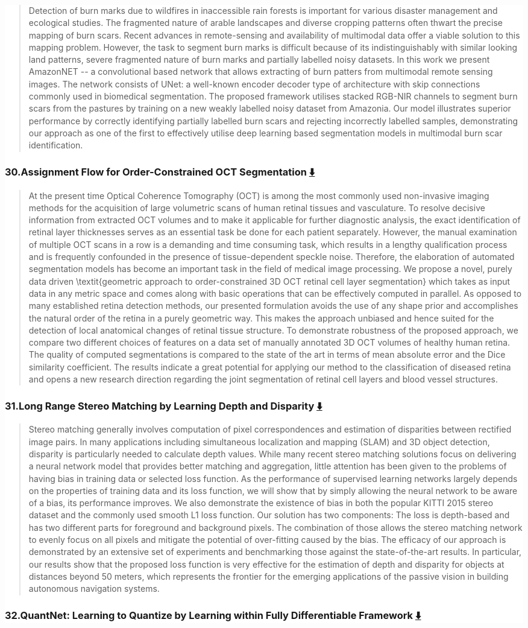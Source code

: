 >  Detection of burn marks due to wildfires in inaccessible rain forests is important for various disaster management and ecological studies. The fragmented nature of arable landscapes and diverse cropping patterns often thwart the precise mapping of burn scars. Recent advances in remote-sensing and availability of multimodal data offer a viable solution to this mapping problem. However, the task to segment burn marks is difficult because of its indistinguishably with similar looking land patterns, severe fragmented nature of burn marks and partially labelled noisy datasets. In this work we present AmazonNET -- a convolutional based network that allows extracting of burn patters from multimodal remote sensing images. The network consists of UNet: a well-known encoder decoder type of architecture with skip connections commonly used in biomedical segmentation. The proposed framework utilises stacked RGB-NIR channels to segment burn scars from the pastures by training on a new weakly labelled noisy dataset from Amazonia. Our model illustrates superior performance by correctly identifying partially labelled burn scars and rejecting incorrectly labelled samples, demonstrating our approach as one of the first to effectively utilise deep learning based segmentation models in multimodal burn scar identification.      
### 30.Assignment Flow for Order-Constrained OCT Segmentation  [ :arrow_down: ](https://arxiv.org/pdf/2009.04632.pdf)
>  At the present time Optical Coherence Tomography (OCT) is among the most commonly used non-invasive imaging methods for the acquisition of large volumetric scans of human retinal tissues and vasculature. To resolve decisive information from extracted OCT volumes and to make it applicable for further diagnostic analysis, the exact identification of retinal layer thicknesses serves as an essential task be done for each patient separately. However, the manual examination of multiple OCT scans in a row is a demanding and time consuming task, which results in a lengthy qualification process and is frequently confounded in the presence of tissue-dependent speckle noise. Therefore, the elaboration of automated segmentation models has become an important task in the field of medical image processing. We propose a novel, purely data driven \textit{geometric approach to order-constrained 3D OCT retinal cell layer segmentation} which takes as input data in any metric space and comes along with basic operations that can be effectively computed in parallel. As opposed to many established retina detection methods, our presented formulation avoids the use of any shape prior and accomplishes the natural order of the retina in a purely geometric way. This makes the approach unbiased and hence suited for the detection of local anatomical changes of retinal tissue structure. To demonstrate robustness of the proposed approach, we compare two different choices of features on a data set of manually annotated 3D OCT volumes of healthy human retina. The quality of computed segmentations is compared to the state of the art in terms of mean absolute error and the Dice similarity coefficient. The results indicate a great potential for applying our method to the classification of diseased retina and opens a new research direction regarding the joint segmentation of retinal cell layers and blood vessel structures.      
### 31.Long Range Stereo Matching by Learning Depth and Disparity  [ :arrow_down: ](https://arxiv.org/pdf/2009.04629.pdf)
>  Stereo matching generally involves computation of pixel correspondences and estimation of disparities between rectified image pairs. In many applications including simultaneous localization and mapping (SLAM) and 3D object detection, disparity is particularly needed to calculate depth values. While many recent stereo matching solutions focus on delivering a neural network model that provides better matching and aggregation, little attention has been given to the problems of having bias in training data or selected loss function. As the performance of supervised learning networks largely depends on the properties of training data and its loss function, we will show that by simply allowing the neural network to be aware of a bias, its performance improves. We also demonstrate the existence of bias in both the popular KITTI 2015 stereo dataset and the commonly used smooth L1 loss function. Our solution has two components: The loss is depth-based and has two different parts for foreground and background pixels. The combination of those allows the stereo matching network to evenly focus on all pixels and mitigate the potential of over-fitting caused by the bias. The efficacy of our approach is demonstrated by an extensive set of experiments and benchmarking those against the state-of-the-art results. In particular, our results show that the proposed loss function is very effective for the estimation of depth and disparity for objects at distances beyond 50 meters, which represents the frontier for the emerging applications of the passive vision in building autonomous navigation systems.      
### 32.QuantNet: Learning to Quantize by Learning within Fully Differentiable Framework  [ :arrow_down: ](https://arxiv.org/pdf/2009.04626.pdf)